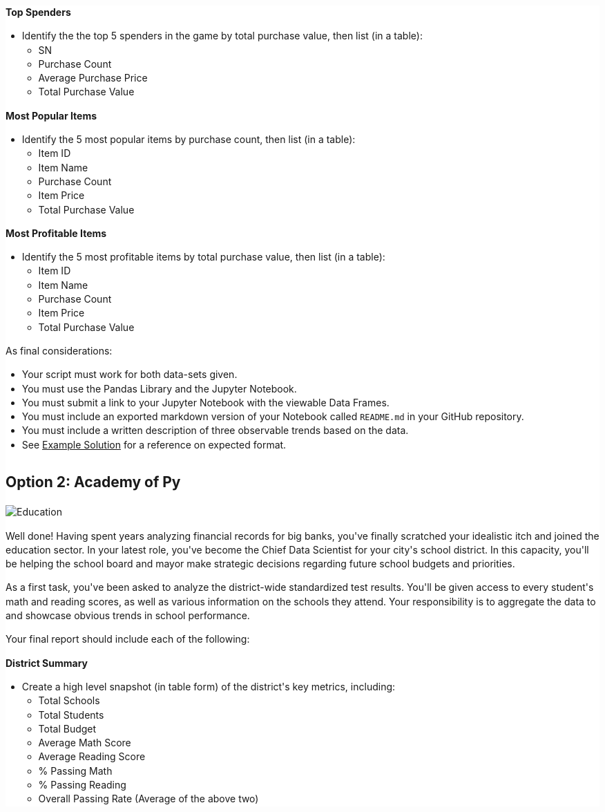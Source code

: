 **Top Spenders**

* Identify the the top 5 spenders in the game by total purchase value, then list (in a table):
  * SN
  * Purchase Count
  * Average Purchase Price
  * Total Purchase Value

**Most Popular Items**

* Identify the 5 most popular items by purchase count, then list (in a table):
  * Item ID
  * Item Name
  * Purchase Count
  * Item Price
  * Total Purchase Value

**Most Profitable Items**

* Identify the 5 most profitable items by total purchase value, then list (in a table):
  * Item ID
  * Item Name
  * Purchase Count
  * Item Price
  * Total Purchase Value

As final considerations:

* Your script must work for both data-sets given.
* You must use the Pandas Library and the Jupyter Notebook.
* You must submit a link to your Jupyter Notebook with the viewable Data Frames. 
* You must include an exported markdown version of your Notebook called  `README.md` in your GitHub repository.  
* You must include a written description of three observable trends based on the data. 
* See [Example Solution](HeroesOfPymoli/HeroesOfPymoli_Example.pdf) for a reference on expected format. 

## Option 2: Academy of Py

![Education](Images/education.jpg)

Well done! Having spent years analyzing financial records for big banks, you've finally scratched your idealistic itch and joined the education sector. In your latest role, you've become the Chief Data Scientist for your city's school district. In this capacity, you'll be helping the  school board and mayor make strategic decisions regarding future school budgets and priorities.

As a first task, you've been asked to analyze the district-wide standardized test results. You'll be given access to every student's math and reading scores, as well as various information on the schools they attend. Your responsibility is to aggregate the data to and showcase obvious trends in school performance. 

Your final report should include each of the following:

**District Summary**

* Create a high level snapshot (in table form) of the district's key metrics, including:
  * Total Schools
  * Total Students
  * Total Budget
  * Average Math Score
  * Average Reading Score
  * % Passing Math
  * % Passing Reading
  * Overall Passing Rate (Average of the above two)
